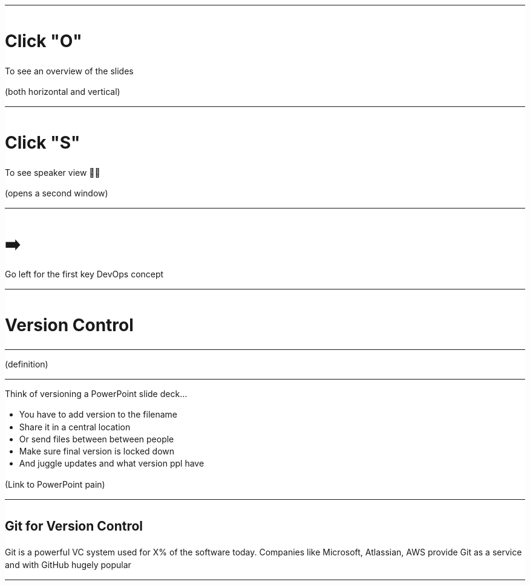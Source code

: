 ----

# Click "O"

To see an overview of the slides

(both horizontal and vertical)

----

# Click "S"

To see speaker view 👨‍💼

(opens a second window)

----

# ➡️

Go left for the first key DevOps concept

---

# Version Control

----

(definition)

----

Think of versioning a PowerPoint slide deck...

- You have to add version to the filename
- Share it in a central location
- Or send files between between people
- Make sure final version is locked down
- And juggle updates and what version ppl have

(Link to PowerPoint pain)

----

## Git for Version Control

Git is a powerful VC system used for X% of the software today. Companies like Microsoft, Atlassian, AWS provide Git as a
service and with GitHub hugely popular

----
